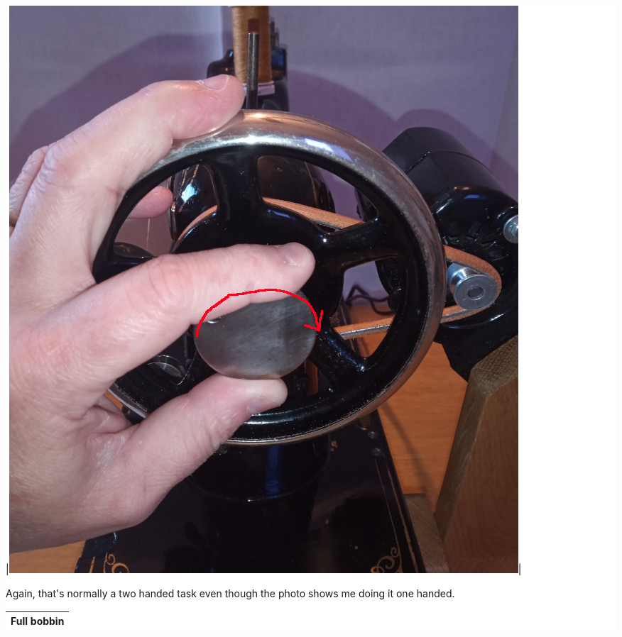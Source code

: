 |![Engage the drive clutch](/assets/2022-04-03-adler12/bobbin8.jpg)|

Again, that's normally a two handed task even though the photo shows me doing it one handed.

|Full bobbin|
|-----------|
